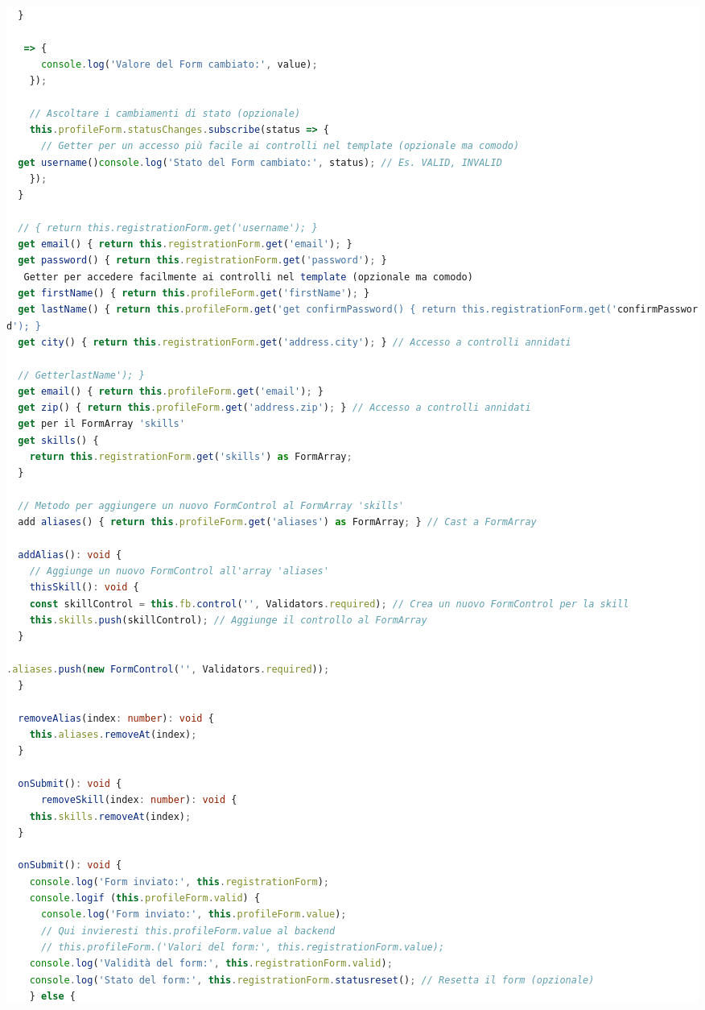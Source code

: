 ```typescript
  }

   => {
      console.log('Valore del Form cambiato:', value);
    });

    // Ascoltare i cambiamenti di stato (opzionale)
    this.profileForm.statusChanges.subscribe(status => {
      // Getter per un accesso più facile ai controlli nel template (opzionale ma comodo)
  get username()console.log('Stato del Form cambiato:', status); // Es. VALID, INVALID
    });
  }

  // { return this.registrationForm.get('username'); }
  get email() { return this.registrationForm.get('email'); }
  get password() { return this.registrationForm.get('password'); }
   Getter per accedere facilmente ai controlli nel template (opzionale ma comodo)
  get firstName() { return this.profileForm.get('firstName'); }
  get lastName() { return this.profileForm.get('get confirmPassword() { return this.registrationForm.get('confirmPassword'); }
  get city() { return this.registrationForm.get('address.city'); } // Accesso a controlli annidati

  // GetterlastName'); }
  get email() { return this.profileForm.get('email'); }
  get zip() { return this.profileForm.get('address.zip'); } // Accesso a controlli annidati
  get per il FormArray 'skills'
  get skills() {
    return this.registrationForm.get('skills') as FormArray;
  }

  // Metodo per aggiungere un nuovo FormControl al FormArray 'skills'
  add aliases() { return this.profileForm.get('aliases') as FormArray; } // Cast a FormArray

  addAlias(): void {
    // Aggiunge un nuovo FormControl all'array 'aliases'
    thisSkill(): void {
    const skillControl = this.fb.control('', Validators.required); // Crea un nuovo FormControl per la skill
    this.skills.push(skillControl); // Aggiunge il controllo al FormArray
  }

.aliases.push(new FormControl('', Validators.required));
  }

  removeAlias(index: number): void {
    this.aliases.removeAt(index);
  }

  onSubmit(): void {
      removeSkill(index: number): void {
    this.skills.removeAt(index);
  }

  onSubmit(): void {
    console.log('Form inviato:', this.registrationForm);
    console.logif (this.profileForm.valid) {
      console.log('Form inviato:', this.profileForm.value);
      // Qui invieresti this.profileForm.value al backend
      // this.profileForm.('Valori del form:', this.registrationForm.value);
    console.log('Validità del form:', this.registrationForm.valid);
    console.log('Stato del form:', this.registrationForm.statusreset(); // Resetta il form (opzionale)
    } else {
```
